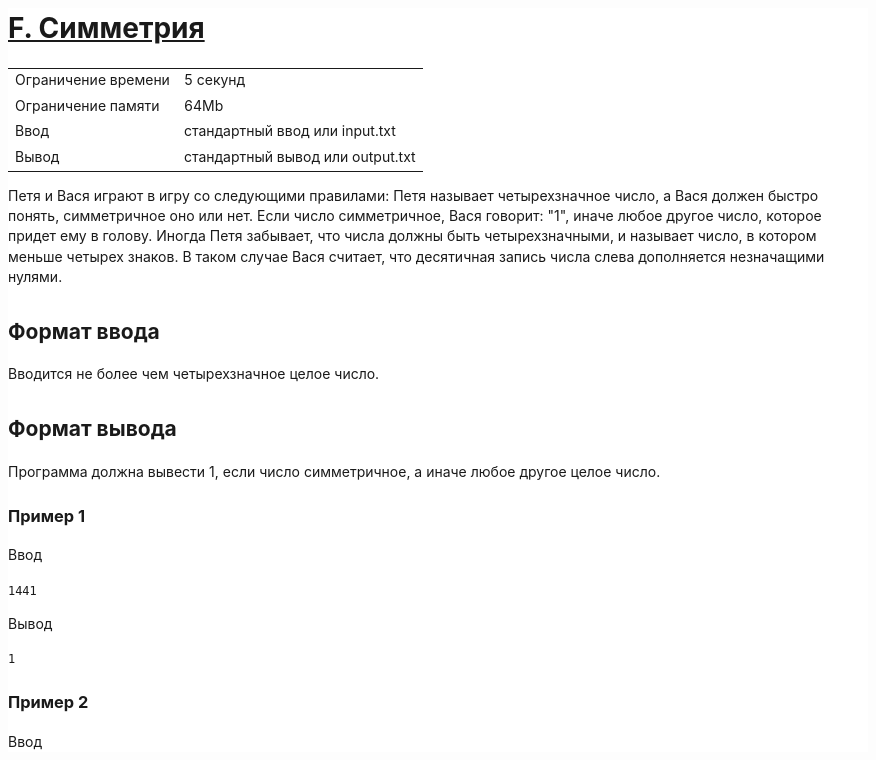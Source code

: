 # [F. Симметрия](https://github.com/danula-ded/Test_VHE-summer-school/blob/main/F.py)


<table>
         <tr >
            <td >Ограничение времени</td>
            <td>5&nbsp;секунд</td>
         </tr>
         <tr >
            <td >Ограничение памяти</td>
            <td>64Mb</td>
         </tr>
         <tr >
            <td >Ввод</td>
            <td >стандартный ввод или input.txt</td>
         </tr>
         <tr >
            <td >Вывод</td>
            <td >стандартный вывод или output.txt</td>
         </tr>
      </table>
Петя и Вася играют в игру со следующими правилами: Петя называет четырехзначное число, а Вася должен быстро понять, симметричное оно или нет. Если число симметричное, Вася говорит: "1", иначе любое другое число, которое придет ему в голову. Иногда Петя забывает, что числа должны быть четырехзначными, и называет число, в котором меньше четырех знаков. В таком случае Вася считает, что десятичная запись числа слева дополняется незначащими нулями.

Формат ввода
------------

Вводится не более чем четырехзначное целое число.

Формат вывода
-------------

Программа должна вывести 1, если число симметричное, а иначе любое другое целое число.

### Пример 1

Ввод

```
1441
```

Вывод
```
1
```

### Пример 2

Ввод

